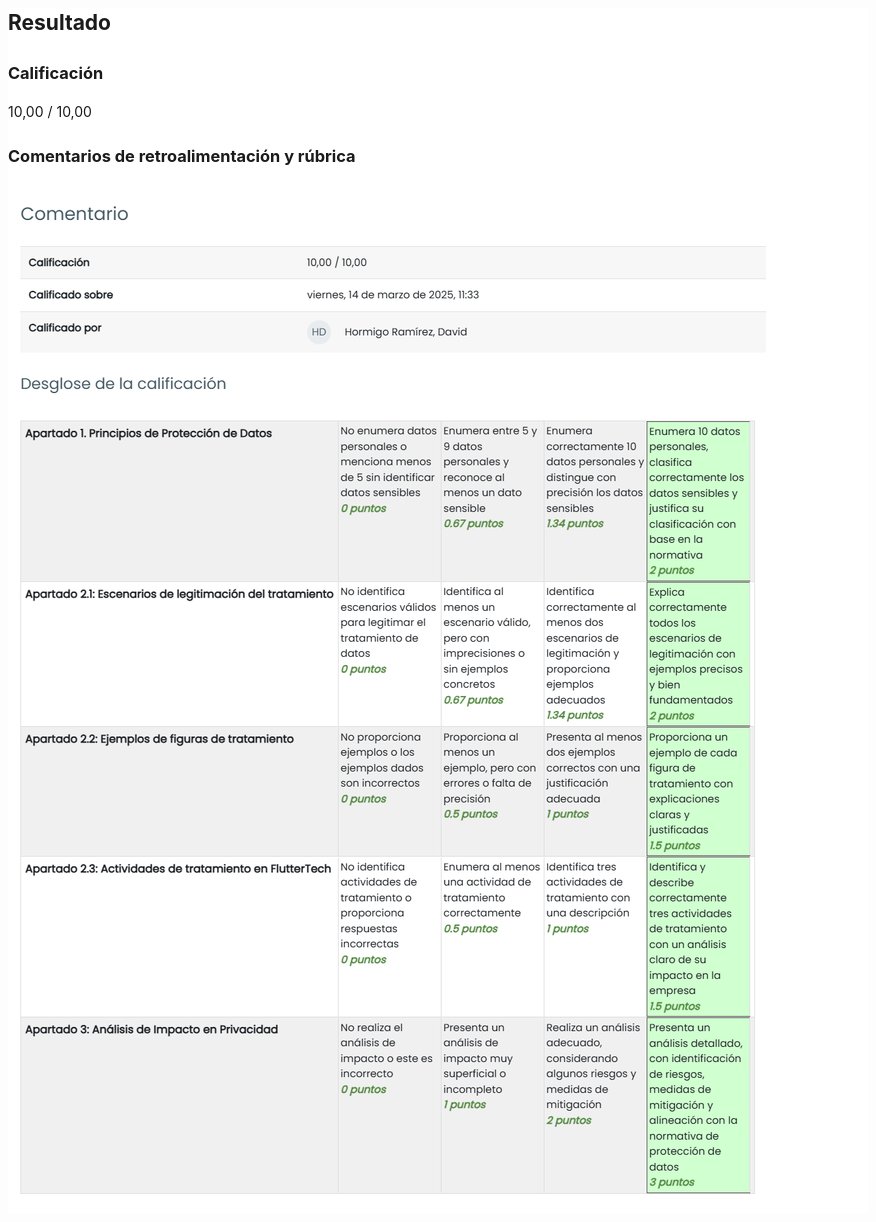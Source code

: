 ## Resultado

### Calificación

10,00 / 10,00

### Comentarios de retroalimentación y rúbrica

![](rubrica.png)